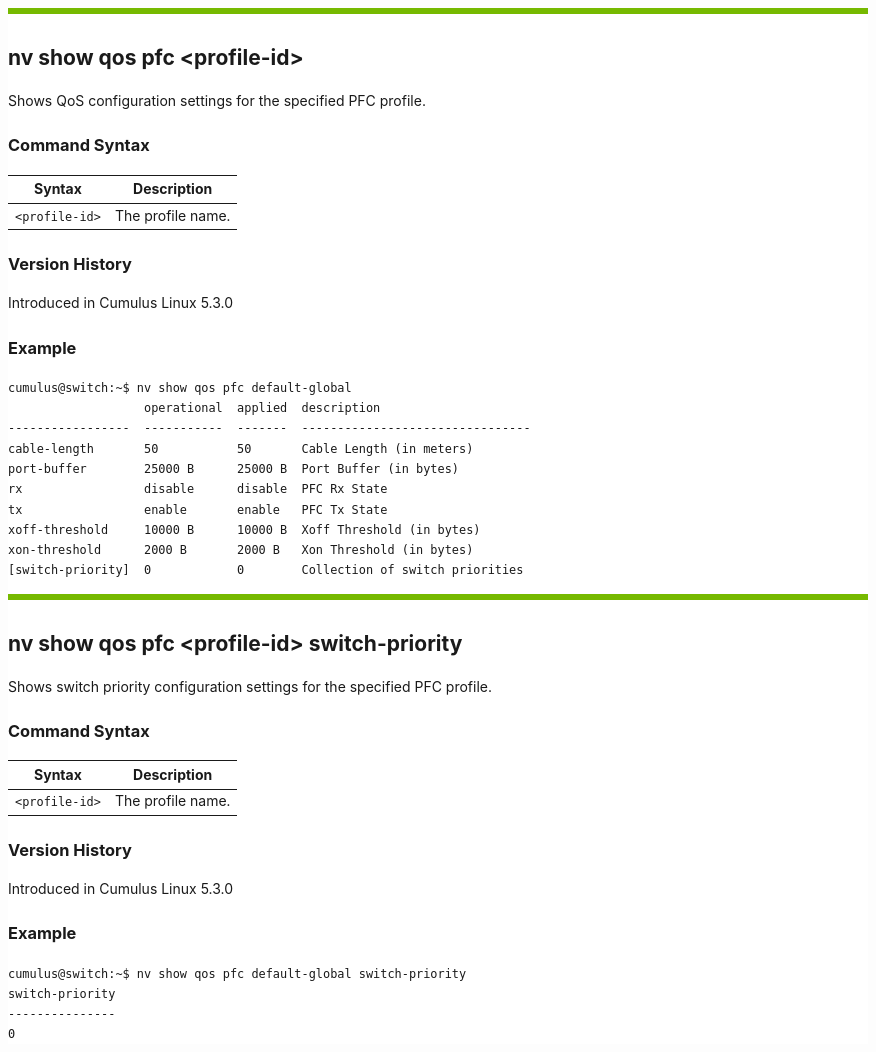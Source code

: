 <HR STYLE="BORDER: DASHED RGB(118,185,0) 0.5PX;BACKGROUND-COLOR: RGB(118,185,0);HEIGHT: 4.0PX;"/>

## <h>nv show qos pfc \<profile-id\></h>

Shows QoS configuration settings for the specified PFC profile.

### Command Syntax

| Syntax |  Description   |
| --------- | -------------- |
| `<profile-id>` | The profile name.|

### Version History

Introduced in Cumulus Linux 5.3.0

### Example

```
cumulus@switch:~$ nv show qos pfc default-global
                   operational  applied  description
-----------------  -----------  -------  --------------------------------
cable-length       50           50       Cable Length (in meters)
port-buffer        25000 B      25000 B  Port Buffer (in bytes)
rx                 disable      disable  PFC Rx State
tx                 enable       enable   PFC Tx State
xoff-threshold     10000 B      10000 B  Xoff Threshold (in bytes)
xon-threshold      2000 B       2000 B   Xon Threshold (in bytes)
[switch-priority]  0            0        Collection of switch priorities
```

<HR STYLE="BORDER: DASHED RGB(118,185,0) 0.5PX;BACKGROUND-COLOR: RGB(118,185,0);HEIGHT: 4.0PX;"/>

## <h>nv show qos pfc \<profile-id\> switch-priority</h>

Shows switch priority configuration settings for the specified PFC profile.

### Command Syntax

| Syntax |  Description   |
| --------- | -------------- |
| `<profile-id>` | The profile name.|

### Version History

Introduced in Cumulus Linux 5.3.0

### Example

```
cumulus@switch:~$ nv show qos pfc default-global switch-priority
switch-priority
---------------
0
```
